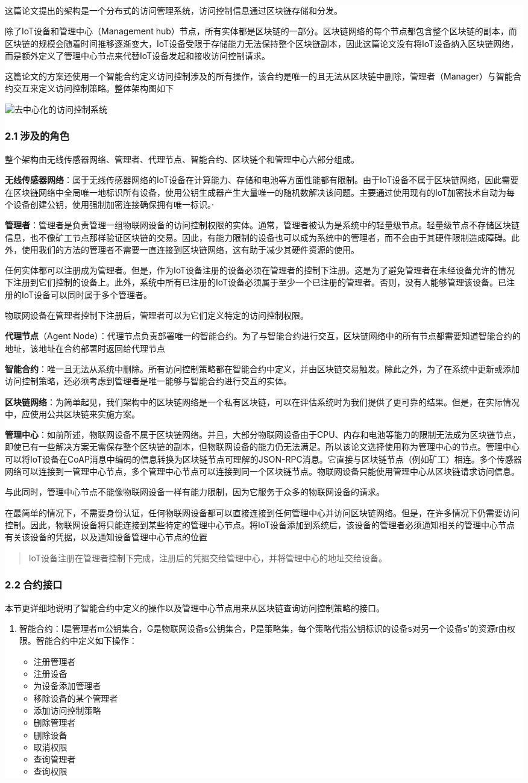 这篇论文提出的架构是一个分布式的访问管理系统，访问控制信息通过区块链存储和分发。

除了IoT设备和管理中心（Management hub）节点，所有实体都是区块链的一部分。区块链网络的每个节点都包含整个区块链的副本，而区块链的规模会随着时间推移逐渐变大，IoT设备受限于存储能力无法保持整个区块链副本，因此这篇论文没有将IoT设备纳入区块链网络，而是额外定义了管理中心节点来代替IoT设备发起和接收访问控制请求。

这篇论文的方案还使用一个智能合约定义访问控制涉及的所有操作，该合约是唯一的且无法从区块链中删除，管理者（Manager）与智能合约交互来定义访问控制策略。整体架构图如下

![去中心化的访问控制系统](https://ieeexplore.ieee.org/mediastore_new/IEEE/content/media/6488907/8334665/8306880/novo2-2812239-small.gif)

### 2.1 涉及的角色

整个架构由无线传感器网络、管理者、代理节点、智能合约、区块链个和管理中心六部分组成。

**无线传感器网络**：属于无线传感器网络的IoT设备在计算能力、存储和电池等方面性能都有限制。由于IoT设备不属于区块链网络，因此需要在区块链网络中全局唯一地标识所有设备，使用公钥生成器产生大量唯一的随机数解决该问题。主要通过使用现有的IoT加密技术自动为每个设备创建公钥，使用强制加密连接确保拥有唯一标识。·

**管理者**：管理者是负责管理一组物联网设备的访问控制权限的实体。通常，管理者被认为是系统中的轻量级节点。轻量级节点不存储区块链信息，也不像矿工节点那样验证区块链的交易。因此，有能力限制的设备也可以成为系统中的管理者，而不会由于其硬件限制造成障碍。此外，使用我们的方法的管理者不需要一直连接到区块链网络，这有助于减少其硬件资源的使用。

任何实体都可以注册成为管理者。但是，作为IoT设备注册的设备必须在管理者的控制下注册。这是为了避免管理者在未经设备允许的情况下注册到它们控制的设备上。此外，系统中所有已注册的IoT设备必须属于至少一个已注册的管理者。否则，没有人能够管理该设备。已注册的IoT设备可以同时属于多个管理者。

物联网设备在管理者控制下注册后，管理者可以为它们定义特定的访问控制权限。

**代理节点**（Agent Node）：代理节点负责部署唯一的智能合约。为了与智能合约进行交互，区块链网络中的所有节点都需要知道智能合约的地址，该地址在合约部署时返回给代理节点

**智能合约**：唯一且无法从系统中删除。所有访问控制策略都在智能合约中定义，并由区块链交易触发。除此之外，为了在系统中更新或添加访问控制策略，还必须考虑到管理者是唯一能够与智能合约进行交互的实体。

**区块链网络**：为简单起见，我们架构中的区块链网络是一个私有区块链，可以在评估系统时为我们提供了更可靠的结果。但是，在实际情况中，应使用公共区块链来实施方案。

**管理中心**：如前所述，物联网设备不属于区块链网络。并且，大部分物联网设备由于CPU、内存和电池等能力的限制无法成为区块链节点，即使已有一些解决方案无需保存整个区块链的副本，但物联网设备的能力仍无法满足。所以该论文选择使用称为管理中心的节点。管理中心可以将IoT设备在CoAP消息中编码的信息转换为区块链节点可理解的JSON-RPC消息。它直接与区块链节点（例如矿工）相连。多个传感器网络可以连接到一管理中心节点，多个管理中心节点可以连接到同一个区块链节点。物联网设备只能使用管理中心从区块链请求访问信息。

与此同时，管理中心节点不能像物联网设备一样有能力限制，因为它服务于众多的物联网设备的请求。

在最简单的情况下，不需要身份认证，任何物联网设备都可以直接连接到任何管理中心并访问区块链网络。但是，在许多情况下仍需要访问控制。因此，物联网设备将只能连接到某些特定的管理中心节点。将IoT设备添加到系统后，该设备的管理者必须通知相关的管理中心节点有关该设备的凭据，以及通知设备管理中心节点的位置

> IoT设备注册在管理者控制下完成，注册后的凭据交给管理中心，并将管理中心的地址交给设备。

### 2.2 合约接口

本节更详细地说明了智能合约中定义的操作以及管理中心节点用来从区块链查询访问控制策略的接口。

1. 智能合约：I是管理者m公钥集合，G是物联网设备s公钥集合，P是策略集，每个策略代指公钥标识的设备s对另一个设备s'的资源r由权限。智能合约中定义如下操作：

   - 注册管理者
   - 注册设备
   - 为设备添加管理者
   - 移除设备的某个管理者
   - 添加访问控制策略
   - 删除管理者
   - 删除设备
   - 取消权限
   - 查询管理者
   - 查询权限
